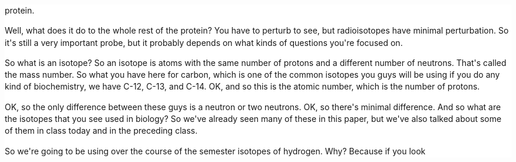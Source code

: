   <span m="484200">protein.</span></p><p><span m="484810">Well,</span> <span m="485010">what</span>
  <span m="485040">does</span> <span m="485190">it</span> <span m="485280">do</span>
  <span m="485490">to</span> <span m="485580">the</span> <span m="485700">whole</span>
  <span m="485880">rest</span> <span m="486180">of</span> <span m="486240">the</span>
  <span m="486360">protein?</span> <span m="487710">You</span> <span m="487830">have</span>
  <span m="488070">to</span> <span m="488160">perturb</span> <span m="488670">to</span>
  <span m="488790">see,</span> <span m="489585">but</span> <span m="489900">radioisotopes</span>
  <span m="491310">have</span> <span m="491430">minimal</span> <span m="491880">perturbation.</span>
  <span m="492570">So</span> <span m="492810">it's</span> <span m="492960">still</span>
  <span m="494180">a</span> <span m="494520">very</span> <span m="494910">important</span>
  <span m="496330">probe,</span> <span m="496710">but</span> <span m="496890">it</span>
  <span m="496950">probably</span> <span m="497280">depends</span> <span m="497700">on</span>
  <span m="498030">what</span> <span m="498330">kinds</span> <span m="498570">of</span>
  <span m="498660">questions</span> <span m="499140">you're</span> <span m="499230">focused</span>
  <span m="499770">on.</span></p><p><span m="500200">So</span> <span m="501090">what</span>
  <span m="501380">is</span> <span m="501510">an</span> <span m="501630">isotope?</span>
  <span m="504286">So</span> <span m="504770">an</span> <span m="504990">isotope</span>
  <span m="505680">is</span> <span m="505920">atoms</span> <span m="506370">with</span>
  <span m="506550">the</span> <span m="506610">same</span> <span m="506940">number</span>
  <span m="507300">of</span> <span m="507390">protons</span> <span m="516720">and
  a</span> <span m="516880">different</span> <span m="517210">number</span> <span
  m="517510">of</span> <span m="517900">neutrons.</span> <span m="524260">That's</span>
  <span m="524640">called</span> <span m="525000">the</span> <span m="525090">mass</span>
  <span m="525540">number.</span> <span m="528160">So</span> <span m="528780">what</span>
  <span m="528990">you</span> <span m="529110">have</span> <span m="529320">here</span>
  <span m="529590">for</span> <span m="529830">carbon,</span> <span m="530500">which</span>
  <span m="530640">is</span> <span m="530760">one</span> <span m="530910">of</span>
  <span m="530970">the</span> <span m="531090">common</span> <span m="531510">isotopes</span>
  <span m="532140">you</span> <span m="532230">guys</span> <span m="532740">will</span>
  <span m="532920">be</span> <span m="533040">using</span> <span m="533490">if</span>
  <span m="533610">you</span> <span m="533670">do</span> <span m="533850">any</span>
  <span m="534000">kind</span> <span m="534180">of</span> <span m="534270">biochemistry,</span>
  <span m="535580">we</span> <span m="535790">have</span> <span m="535980">C-12,</span>
  <span m="536520">C-13,</span> <span m="537570">and</span> <span m="537750">C-14.</span>
  <span m="538790">OK,</span> <span m="539982">and so</span> <span m="540420">this</span>
  <span m="540660">is</span> <span m="541080">the</span> <span m="542190">atomic</span>
  <span m="542700">number,</span> <span m="543130">which</span> <span m="543240">is</span>
  <span m="543420">the</span> <span m="543570">number</span> <span m="543960">of</span>
  <span m="544080">protons.</span></p><p><span m="544830">OK,</span> <span m="545490">so</span>
  <span m="547560">the</span> <span m="547800">only</span> <span m="548040">difference</span>
  <span m="548460">between</span> <span m="548880">these</span> <span m="549150">guys</span>
  <span m="550440">is</span> <span m="550800">a</span> <span m="550860">neutron</span>
  <span m="551820">or</span> <span m="551970">two</span> <span m="552150">neutrons.</span>
  <span m="552890">OK,</span> <span m="553260">so</span> <span m="553470">there's</span>
  <span m="553710">minimal</span> <span m="554220">difference.</span> <span m="556500">And</span>
  <span m="556740">so</span> <span m="556980">what</span> <span m="557170">are</span>
  <span m="557250">the</span> <span m="557400">isotopes</span> <span m="558120">that</span>
  <span m="558270">you</span> <span m="558420">see</span> <span m="559830">used</span>
  <span m="560160">in</span> <span m="560250">biology?</span> <span m="560790">So</span>
  <span m="560970">we've</span> <span m="561120">already</span> <span m="561330">seen</span>
  <span m="561990">many</span> <span m="562410">of</span> <span m="562500">these</span>
  <span m="562770">in</span> <span m="562860">this</span> <span m="563040">paper,</span>
  <span m="563460">but</span> <span m="563610">we've</span> <span m="563820">also</span>
  <span m="564270">talked</span> <span m="564570">about</span> <span m="564870">some</span>
  <span m="565140">of</span> <span m="565200">them</span> <span m="566730">in</span>
  <span m="566910">class</span> <span m="567300">today</span> <span m="567750">and</span>
  <span m="567900">in</span> <span m="567990">the</span> <span m="568080">preceding</span>
  <span m="568650">class.</span></p><p><span m="569110">So</span> <span m="569850">we're</span>
  <span m="570060">going</span> <span m="570210">to</span> <span m="570330">be</span>
  <span m="570420">using</span> <span m="570810">over</span> <span m="571050">the</span>
  <span m="571140">course</span> <span m="571710">of</span> <span m="572490">the</span>
  <span m="572680">semester</span> <span m="573630">isotopes</span> <span m="574200">of</span>
  <span m="574290">hydrogen.</span> <span m="574780">Why?</span> <span m="575760">Because</span>
  <span m="576570">if</span> <span m="576750">you</span> <span m="576840">look</span>
